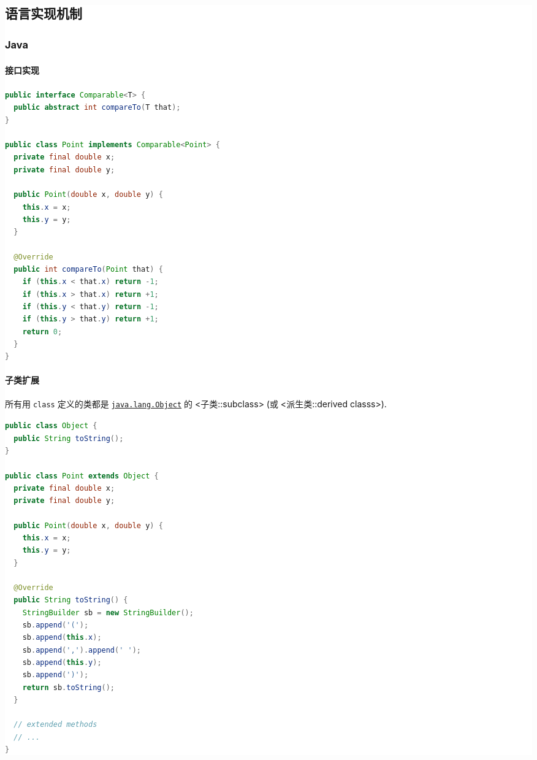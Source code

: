 ## 语言实现机制

### Java

#### 接口实现

```java
public interface Comparable<T> {
  public abstract int compareTo(T that);
}

public class Point implements Comparable<Point> {
  private final double x;
  private final double y;
  
  public Point(double x, double y) {
    this.x = x;
    this.y = y;
  }
  
  @Override
  public int compareTo(Point that) {
    if (this.x < that.x) return -1;
    if (this.x > that.x) return +1;
    if (this.y < that.y) return -1;
    if (this.y > that.y) return +1;
    return 0;
  }
}
```

#### 子类扩展

所有用 `class` 定义的类都是 [`java.lang.Object`](https://docs.oracle.com/javase/8/docs/api/java/lang/Object.html) 的 <子类::subclass> (或 <派生类::derived classs>).

```java
public class Object {
  public String toString();
}

public class Point extends Object {
  private final double x;
  private final double y;
  
  public Point(double x, double y) {
    this.x = x;
    this.y = y;
  }
  
  @Override
  public String toString() {
    StringBuilder sb = new StringBuilder();
    sb.append('(');
    sb.append(this.x);
    sb.append(',').append(' ');
    sb.append(this.y);
    sb.append(')');
    return sb.toString();
  }
  
  // extended methods
  // ...
}
```